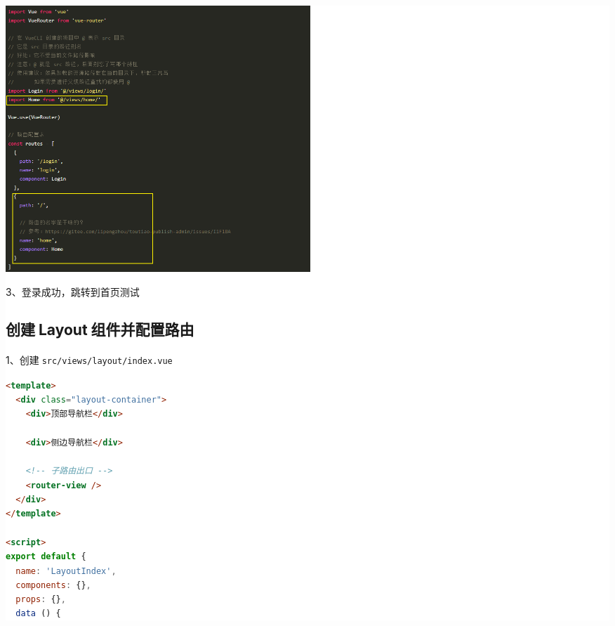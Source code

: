 <img src="assets/image-20200421172340709.png" alt="image-20200421172340709" style="zoom:50%;" />

3、登录成功，跳转到首页测试



## 创建 Layout 组件并配置路由

1、创建 `src/views/layout/index.vue`

```html
<template>
  <div class="layout-container">
    <div>顶部导航栏</div>

    <div>侧边导航栏</div>

    <!-- 子路由出口 -->
    <router-view />
  </div>
</template>

<script>
export default {
  name: 'LayoutIndex',
  components: {},
  props: {},
  data () {
```